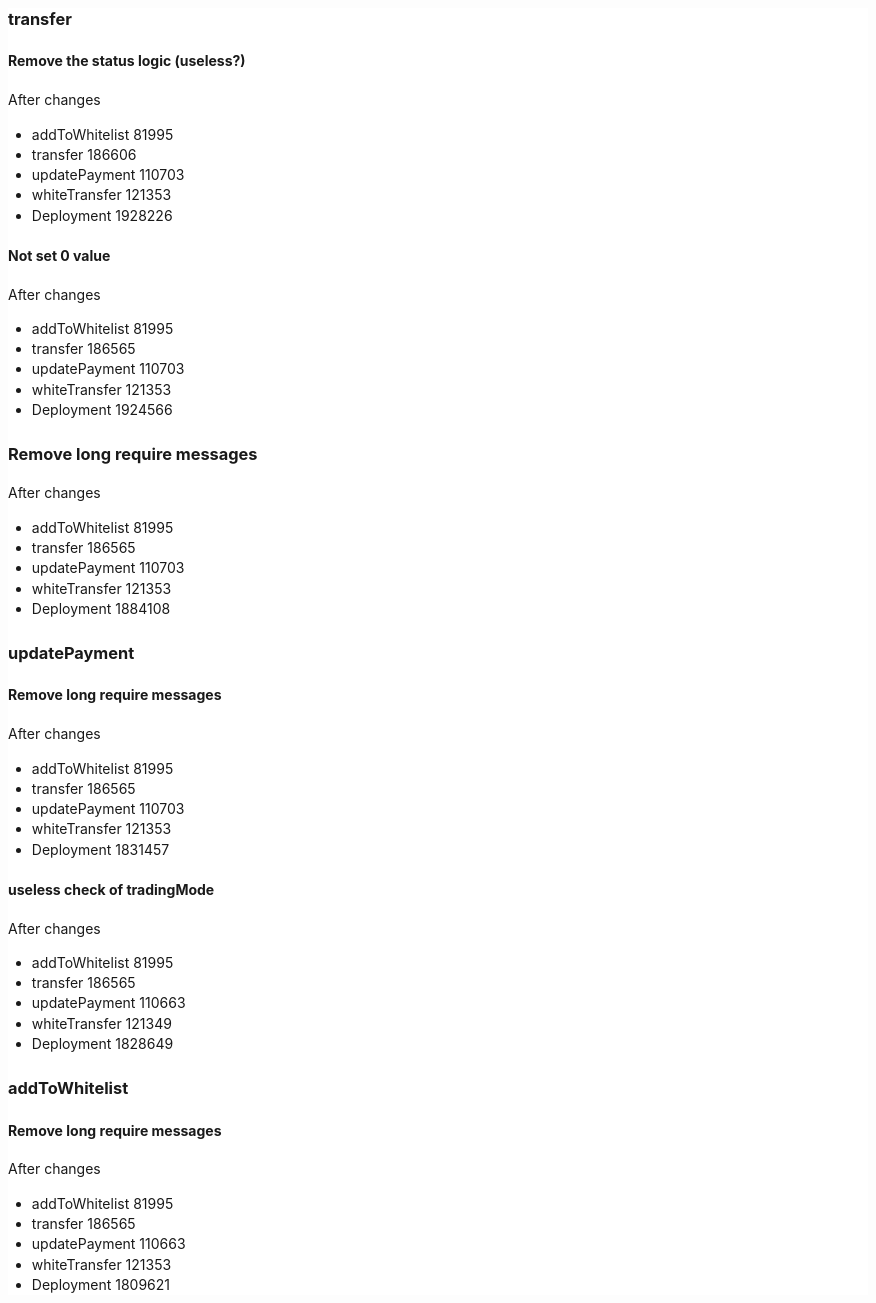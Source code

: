 ### transfer

#### Remove the status logic (useless?)
After changes
* addToWhitelist 81995
* transfer 186606
* updatePayment 110703
* whiteTransfer 121353
* Deployment 1928226

#### Not set 0 value
After changes
* addToWhitelist 81995
* transfer 186565
* updatePayment 110703
* whiteTransfer 121353
* Deployment 1924566

### Remove long require messages
After changes
* addToWhitelist 81995
* transfer 186565
* updatePayment 110703
* whiteTransfer 121353
* Deployment 1884108

### updatePayment

#### Remove long require messages
After changes
* addToWhitelist 81995
* transfer 186565
* updatePayment 110703
* whiteTransfer 121353
* Deployment 1831457

#### useless check of tradingMode
After changes
* addToWhitelist 81995
* transfer 186565
* updatePayment 110663
* whiteTransfer 121349
* Deployment 1828649

### addToWhitelist

#### Remove long require messages
After changes
* addToWhitelist 81995
* transfer 186565
* updatePayment 110663
* whiteTransfer 121353
* Deployment 1809621
